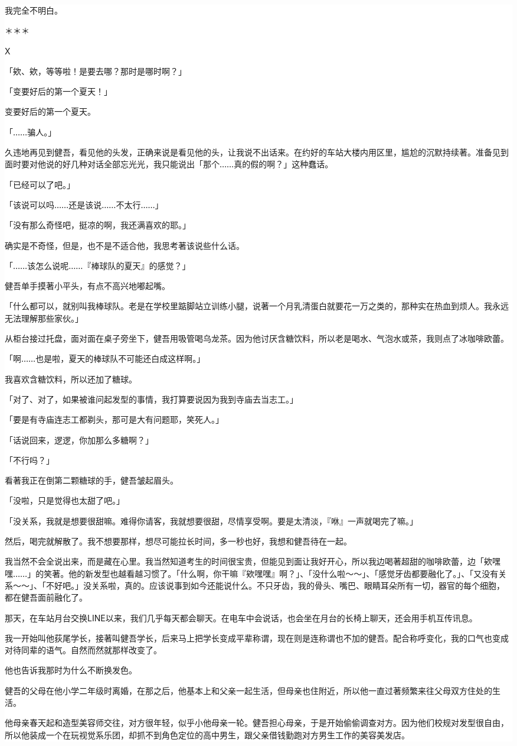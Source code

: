 我完全不明白。

＊＊＊

X

「欸、欸，等等啦！是要去哪？那时是哪时啊？」

「变要好后的第一个夏天！」

变要好后的第一个夏天。

「……骗人。」

久违地再见到健吾，看见他的头发，正确来说是看见他的头，让我说不出话来。在约好的车站大楼内用区里，尴尬的沉默持续著。准备见到面时要对他说的好几种对话全部忘光光，我只能说出「那个……真的假的啊？」这种蠢话。

「已经可以了吧。」

「该说可以吗……还是该说……不太行……」

「没有那么奇怪吧，挺凉的啊，我还满喜欢的耶。」

确实是不奇怪，但是，也不是不适合他，我思考著该说些什么话。

「……该怎么说呢……『棒球队的夏天』的感觉？」

健吾单手摸著小平头，有点不高兴地嘟起嘴。

「什么都可以，就别叫我棒球队。老是在学校里踮脚站立训练小腿，说著一个月乳清蛋白就要花一万之类的，那种实在热血到烦人。我永远无法理解那些家伙。」

从柜台接过托盘，面对面在桌子旁坐下，健吾用吸管喝乌龙茶。因为他讨厌含糖饮料，所以老是喝水、气泡水或茶，我则点了冰咖啡欧蕾。

「啊……也是啦，夏天的棒球队不可能还白成这样啊。」

我喜欢含糖饮料，所以还加了糖球。

「对了、对了，如果被谁问起发型的事情，我打算要说因为我到寺庙去当志工。」

「要是有寺庙连志工都剃头，那可是大有问题耶，笑死人。」

「话说回来，逻逻，你加那么多糖啊？」

「不行吗？」

看著我正在倒第二颗糖球的手，健吾皱起眉头。

「没啦，只是觉得也太甜了吧。」

「没关系，我就是想要很甜嘛。难得你请客，我就想要很甜，尽情享受啊。要是太清淡，『咻』一声就喝完了嘛。」

然后，喝完就解散了。我不想要那样，想尽可能拉长时间，多一秒也好，我想和健吾待在一起。

我当然不会全说出来，而是藏在心里。我当然知道考生的时间很宝贵，但能见到面让我好开心，所以我边喝著超甜的咖啡欧蕾，边「欸嘿嘿……」的笑著。他的新发型也越看越习惯了。「什么啊，你干嘛『欸嘿嘿』啊？」、「没什么啦～～」、「感觉牙齿都要融化了。」、「又没有关系～～」、「不好吧。」没关系啦，真的。应该说事到如今还能说什么。不只牙齿，我的骨头、嘴巴、眼睛耳朵所有一切，器官的每个细胞，都在健吾面前融化了。

那天，在车站月台交换LINE以来，我们几乎每天都会聊天。在电车中会说话，也会坐在月台的长椅上聊天，还会用手机互传讯息。

我一开始叫他荻尾学长，接著叫健吾学长，后来马上把学长变成平辈称谓，现在则是连称谓也不加的健吾。配合称呼变化，我的口气也变成对待同辈的语气。自然而然就那样改变了。

他也告诉我那时为什么不断换发色。

健吾的父母在他小学二年级时离婚，在那之后，他基本上和父亲一起生活，但母亲也住附近，所以他一直过著频繁来往父母双方住处的生活。

他母亲春天起和造型美容师交往，对方很年轻，似乎小他母亲一轮。健吾担心母亲，于是开始偷偷调查对方。因为他们校规对发型很自由，所以他装成一个在玩视觉系乐团，却抓不到角色定位的高中男生，跟父亲借钱勤跑对方男生工作的美容美发店。
